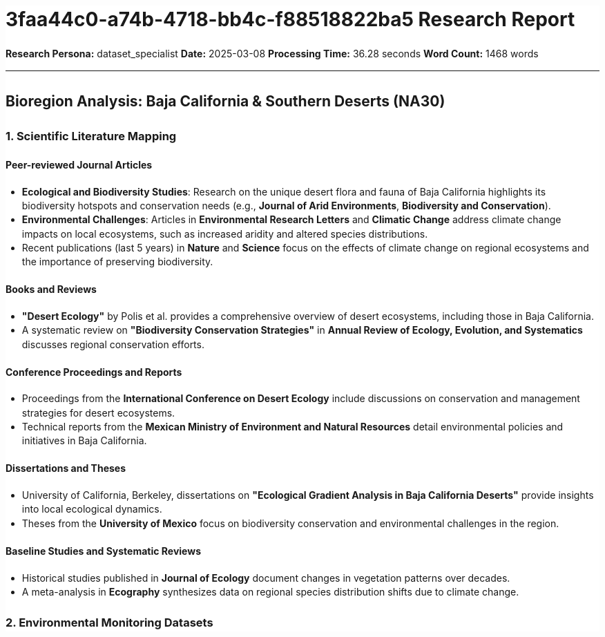 # 3faa44c0-a74b-4718-bb4c-f88518822ba5 Research Report

**Research Persona:** dataset_specialist
**Date:** 2025-03-08
**Processing Time:** 36.28 seconds
**Word Count:** 1468 words

---

## Bioregion Analysis: Baja California & Southern Deserts (NA30)

### 1. Scientific Literature Mapping

#### Peer-reviewed Journal Articles
- **Ecological and Biodiversity Studies**: Research on the unique desert flora and fauna of Baja California highlights its biodiversity hotspots and conservation needs (e.g., **Journal of Arid Environments**, **Biodiversity and Conservation**).
- **Environmental Challenges**: Articles in **Environmental Research Letters** and **Climatic Change** address climate change impacts on local ecosystems, such as increased aridity and altered species distributions.
- Recent publications (last 5 years) in **Nature** and **Science** focus on the effects of climate change on regional ecosystems and the importance of preserving biodiversity.

#### Books and Reviews
- **"Desert Ecology"** by Polis et al. provides a comprehensive overview of desert ecosystems, including those in Baja California.
- A systematic review on **"Biodiversity Conservation Strategies"** in **Annual Review of Ecology, Evolution, and Systematics** discusses regional conservation efforts.

#### Conference Proceedings and Reports
- Proceedings from the **International Conference on Desert Ecology** include discussions on conservation and management strategies for desert ecosystems.
- Technical reports from the **Mexican Ministry of Environment and Natural Resources** detail environmental policies and initiatives in Baja California.

#### Dissertations and Theses
- University of California, Berkeley, dissertations on **"Ecological Gradient Analysis in Baja California Deserts"** provide insights into local ecological dynamics.
- Theses from the **University of Mexico** focus on biodiversity conservation and environmental challenges in the region.

#### Baseline Studies and Systematic Reviews
- Historical studies published in **Journal of Ecology** document changes in vegetation patterns over decades.
- A meta-analysis in **Ecography** synthesizes data on regional species distribution shifts due to climate change.

### 2. Environmental Monitoring Datasets
